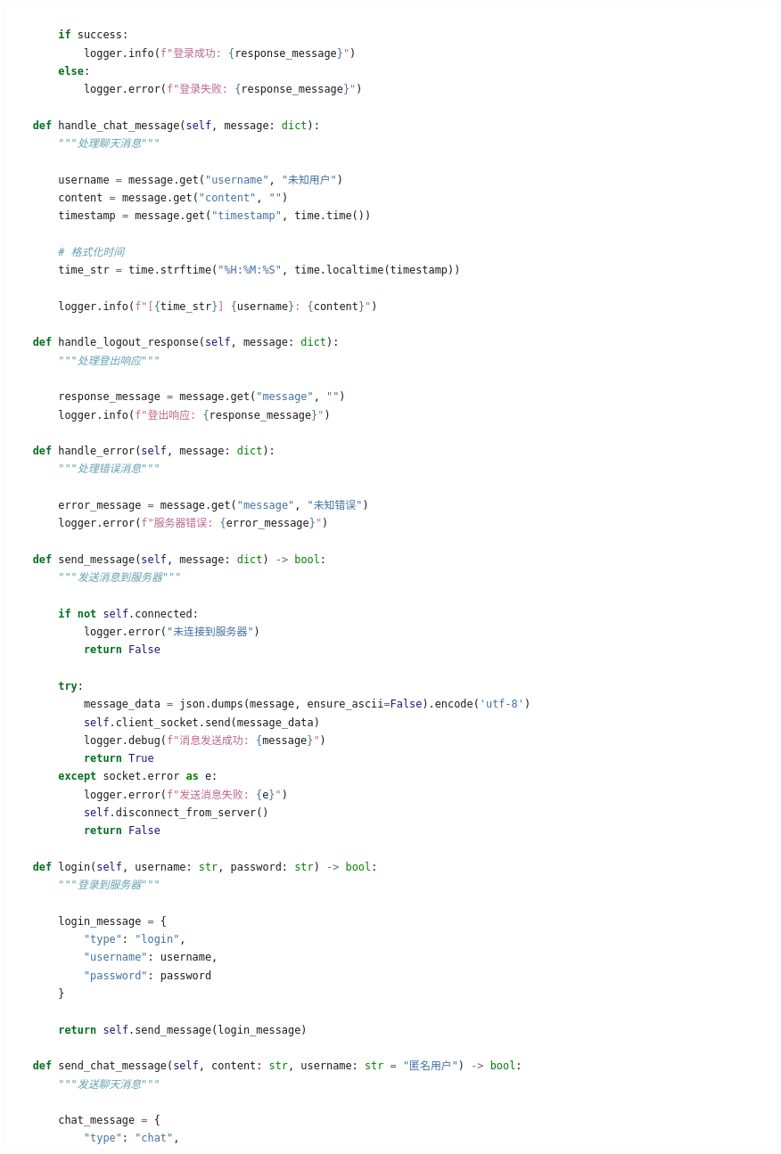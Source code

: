 ```python

        if success:
            logger.info(f"登录成功: {response_message}")
        else:
            logger.error(f"登录失败: {response_message}")

    def handle_chat_message(self, message: dict):
        """处理聊天消息"""

        username = message.get("username", "未知用户")
        content = message.get("content", "")
        timestamp = message.get("timestamp", time.time())

        # 格式化时间
        time_str = time.strftime("%H:%M:%S", time.localtime(timestamp))

        logger.info(f"[{time_str}] {username}: {content}")

    def handle_logout_response(self, message: dict):
        """处理登出响应"""

        response_message = message.get("message", "")
        logger.info(f"登出响应: {response_message}")

    def handle_error(self, message: dict):
        """处理错误消息"""

        error_message = message.get("message", "未知错误")
        logger.error(f"服务器错误: {error_message}")

    def send_message(self, message: dict) -> bool:
        """发送消息到服务器"""

        if not self.connected:
            logger.error("未连接到服务器")
            return False

        try:
            message_data = json.dumps(message, ensure_ascii=False).encode('utf-8')
            self.client_socket.send(message_data)
            logger.debug(f"消息发送成功: {message}")
            return True
        except socket.error as e:
            logger.error(f"发送消息失败: {e}")
            self.disconnect_from_server()
            return False

    def login(self, username: str, password: str) -> bool:
        """登录到服务器"""

        login_message = {
            "type": "login",
            "username": username,
            "password": password
        }

        return self.send_message(login_message)

    def send_chat_message(self, content: str, username: str = "匿名用户") -> bool:
        """发送聊天消息"""

        chat_message = {
            "type": "chat",
```